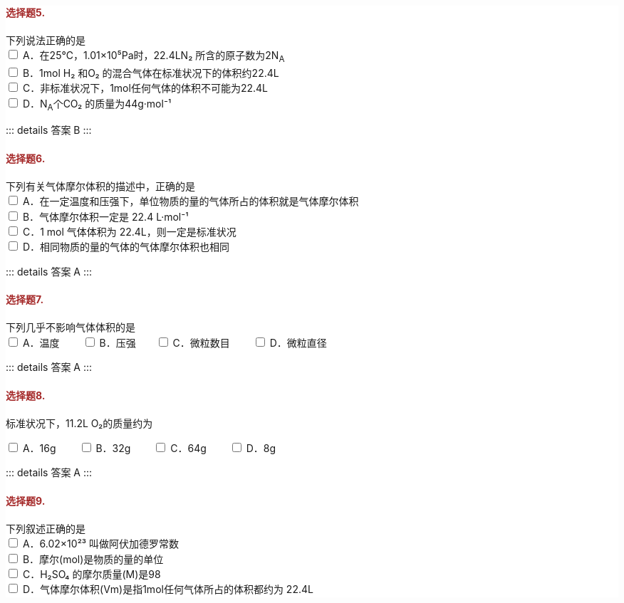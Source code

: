 #### <p style="color: brown;">选择题5.</p>
下列说法正确的是    
<input type="checkbox" id="checkbox1"> A．在25℃，1.01×10⁵Pa时，22.4LN₂ 所含的原子数为2N<sub>A</sub>  
<input type="checkbox" id="checkbox1"> B．1mol H₂ 和O₂ 的混合气体在标准状况下的体积约22.4L  
<input type="checkbox" id="checkbox1"> C．非标准状况下，1mol任何气体的体积不可能为22.4L  
<input type="checkbox" id="checkbox1"> D．N<sub>A</sub>个CO₂ 的质量为44g·mol⁻¹       
  
::: details 答案
B 
:::



#### <p style="color: brown;">选择题6.</p>
下列有关气体摩尔体积的描述中，正确的是  
<input type="checkbox" id="checkbox1"> A．在一定温度和压强下，单位物质的量的气体所占的体积就是气体摩尔体积  
<input type="checkbox" id="checkbox1"> B．气体摩尔体积一定是 22.4 L·mol⁻¹  
<input type="checkbox" id="checkbox1"> C．1 mol 气体体积为 22.4L，则一定是标准状况  
<input type="checkbox" id="checkbox1"> D．相同物质的量的气体的气体摩尔体积也相同        
  
::: details 答案
A 
:::



#### <p style="color: brown;">选择题7.</p>
下列几乎不影响气体体积的是  
<input type="checkbox" id="checkbox1"> A．温度	&emsp;&emsp;<input type="checkbox" id="checkbox1"> B．压强&emsp;&emsp;<input type="checkbox" id="checkbox1"> 	C．微粒数目	&emsp;&emsp;<input type="checkbox" id="checkbox1"> D．微粒直径       
  
::: details 答案
A 
:::




#### <p style="color: brown;">选择题8.</p>
标准状况下，11.2L O₂的质量约为

<input type="checkbox" id="checkbox1"> A．16g	&emsp;&emsp;<input type="checkbox" id="checkbox1"> B．32g &emsp;&emsp;<input type="checkbox" id="checkbox1"> 	C．64g	&emsp;&emsp;<input type="checkbox" id="checkbox1"> D．8g       
  
::: details 答案
A 
:::



#### <p style="color: brown;">选择题9.</p>
下列叙述正确的是  
<input type="checkbox" id="checkbox1"> A．6.02×10²³ 叫做阿伏加德罗常数  
<input type="checkbox" id="checkbox1"> B．摩尔(mol)是物质的量的单位  
<input type="checkbox" id="checkbox1"> C．H₂SO₄ 的摩尔质量(M)是98  
<input type="checkbox" id="checkbox1"> D．气体摩尔体积(Vm)是指1mol任何气体所占的体积都约为 22.4L       
  